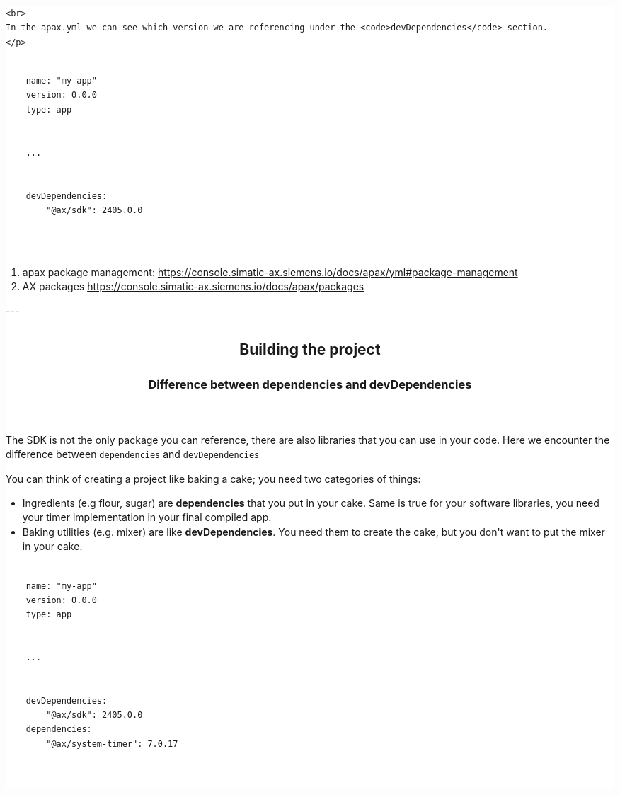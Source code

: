     <br>
    In the apax.yml we can see which version we are referencing under the <code>devDependencies</code> section.
    </p>
  </div>
  <div class="grid-slide-image">
    <pre><code data-line-numbers="7-8" data-line-numbers data-trim data-noescape>
    name: "my-app"
    version: 0.0.0
    type: app
    <br>
    ...
    <br>
    devDependencies:
        "@ax/sdk": 2405.0.0
    </code><pre>
  </div>
  <div class="grid-slide-ressources">
    <ol>
      <li>apax package management: <a href="https://console.simatic-ax.siemens.io/docs/apax/yml#package-management">https://console.simatic-ax.siemens.io/docs/apax/yml#package-management</a></li>
      <li>AX packages <a href="https://console.simatic-ax.siemens.io/docs/apax/packages">https://console.simatic-ax.siemens.io/docs/apax/packages</a></li>
    </ol>
  </div>
</div>
---
<div class="grid-slide-container">
    <div class="grid-slide-header">
    <header class="slide_header">
        <h2>Building the project</h2>
        <h3>Difference between dependencies and devDependencies</h3>
    </header>
  </div>
  <div class="grid-slide-text">
    <p>The SDK is not the only package you can reference, there are also libraries that you can use in your code. Here we encounter the difference between <code>dependencies</code> and <code>devDependencies</code> 
    <br>
    <p>You can think of creating a project like baking a cake; you need two categories of things:</p>
    <ul>
        <li>Ingredients (e.g flour, sugar) are <strong>dependencies</strong> that you put in your cake. Same is true for your software libraries, you need your timer implementation in your final compiled app.</li>
        <li>Baking utilities (e.g. mixer) are like <strong>devDependencies</strong>. You need them to create the cake, but you don't want to put the mixer in your cake.</li>
    </ul>
  </div>
  <div class="grid-slide-image">
    <pre><code data-line-numbers="7-10" data-line-numbers data-trim data-noescape>
    name: "my-app"
    version: 0.0.0
    type: app
    <br>
    ...
    <br>
    devDependencies:
        "@ax/sdk": 2405.0.0
    dependencies:
        "@ax/system-timer": 7.0.17 
    </code><pre>
  </div>
</div>